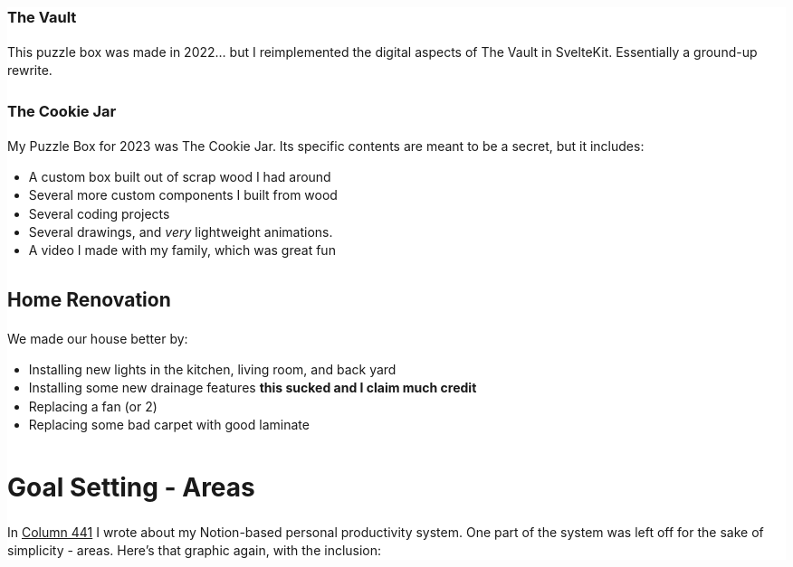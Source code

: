 ### The Vault

This puzzle box was made in 2022… but I reimplemented the digital aspects of The Vault in SvelteKit. Essentially a ground-up rewrite.

### The Cookie Jar

My Puzzle Box for 2023 was The Cookie Jar. Its specific contents are meant to be a secret, but it includes: 

- A custom box built out of scrap wood I had around
- Several more custom components I built from wood
- Several coding projects
- Several drawings, and *very* lightweight animations.
- A video I made with my family, which was great fun

## Home Renovation

We made our house better by:

- Installing new lights in the kitchen, living room, and back yard
- Installing some new drainage features **this sucked and I claim much credit**
- Replacing a fan (or 2)
- Replacing some bad carpet with good laminate

# Goal Setting - Areas

In [Column 441](https://aarongilly.com/441/) I wrote about my Notion-based personal productivity system. One part of the system was left off for the sake of simplicity - areas. Here’s that graphic again, with the inclusion:
